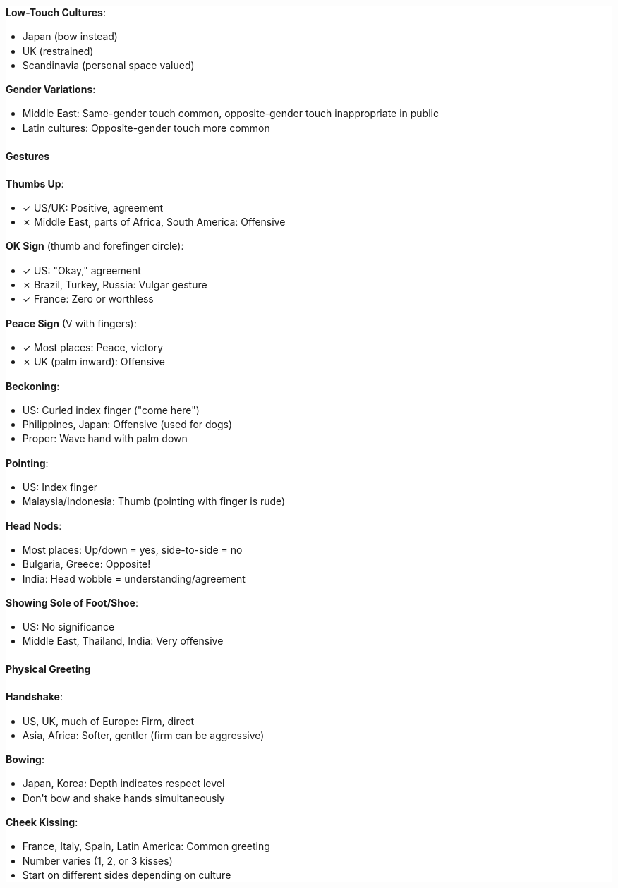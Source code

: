 **Low-Touch Cultures**:
- Japan (bow instead)
- UK (restrained)
- Scandinavia (personal space valued)

**Gender Variations**:
- Middle East: Same-gender touch common, opposite-gender touch inappropriate in public
- Latin cultures: Opposite-gender touch more common

#### Gestures

**Thumbs Up**:
- ✓ US/UK: Positive, agreement
- ✗ Middle East, parts of Africa, South America: Offensive

**OK Sign** (thumb and forefinger circle):
- ✓ US: "Okay," agreement
- ✗ Brazil, Turkey, Russia: Vulgar gesture
- ✓ France: Zero or worthless

**Peace Sign** (V with fingers):
- ✓ Most places: Peace, victory
- ✗ UK (palm inward): Offensive

**Beckoning**:
- US: Curled index finger ("come here")
- Philippines, Japan: Offensive (used for dogs)
- Proper: Wave hand with palm down

**Pointing**:
- US: Index finger
- Malaysia/Indonesia: Thumb (pointing with finger is rude)

**Head Nods**:
- Most places: Up/down = yes, side-to-side = no
- Bulgaria, Greece: Opposite!
- India: Head wobble = understanding/agreement

**Showing Sole of Foot/Shoe**:
- US: No significance
- Middle East, Thailand, India: Very offensive

#### Physical Greeting

**Handshake**:
- US, UK, much of Europe: Firm, direct
- Asia, Africa: Softer, gentler (firm can be aggressive)

**Bowing**:
- Japan, Korea: Depth indicates respect level
- Don't bow and shake hands simultaneously

**Cheek Kissing**:
- France, Italy, Spain, Latin America: Common greeting
- Number varies (1, 2, or 3 kisses)
- Start on different sides depending on culture
